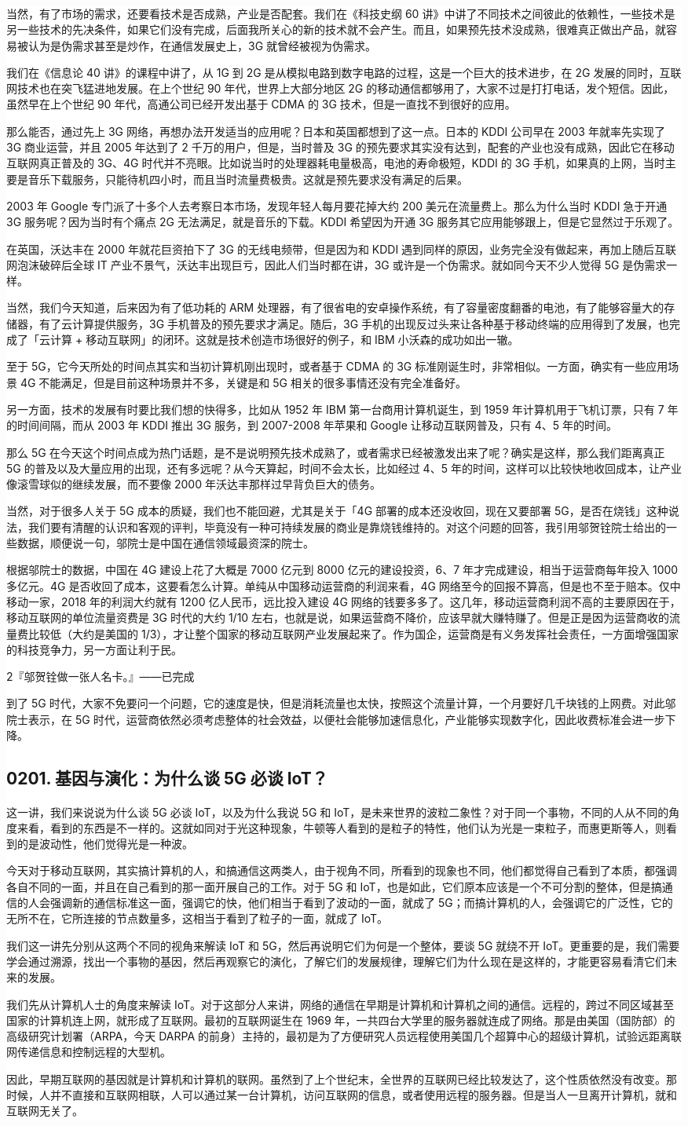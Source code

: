 当然，有了市场的需求，还要看技术是否成熟，产业是否配套。我们在《科技史纲 60 讲》中讲了不同技术之间彼此的依赖性，一些技术是另一些技术的先决条件，如果它们没有完成，后面我所关心的新的技术就不会产生。而且，如果预先技术没成熟，很难真正做出产品，就容易被认为是伪需求甚至是炒作，在通信发展史上，3G 就曾经被视为伪需求。

我们在《信息论 40 讲》的课程中讲了，从 1G 到 2G 是从模拟电路到数字电路的过程，这是一个巨大的技术进步，在 2G 发展的同时，互联网技术也在突飞猛进地发展。在上个世纪 90 年代，世界上大部分地区 2G 的移动通信都够用了，大家不过是打打电话，发个短信。因此，虽然早在上个世纪 90 年代，高通公司已经开发出基于 CDMA 的 3G 技术，但是一直找不到很好的应用。

那么能否，通过先上 3G 网络，再想办法开发适当的应用呢？日本和英国都想到了这一点。日本的 KDDI 公司早在 2003 年就率先实现了 3G 商业运营，并且 2005 年达到了 2 千万的用户，但是，当时普及 3G 的预先要求其实没有达到，配套的产业也没有成熟，因此它在移动互联网真正普及的 3G、4G 时代并不亮眼。比如说当时的处理器耗电量极高，电池的寿命极短，KDDI 的 3G 手机，如果真的上网，当时主要是音乐下载服务，只能待机四小时，而且当时流量费极贵。这就是预先要求没有满足的后果。

2003 年 Google 专门派了十多个人去考察日本市场，发现年轻人每月要花掉大约 200 美元在流量费上。那么为什么当时 KDDI 急于开通 3G 服务呢？因为当时有个痛点 2G 无法满足，就是音乐的下载。KDDI 希望因为开通 3G 服务其它应用能够跟上，但是它显然过于乐观了。

在英国，沃达丰在 2000 年就花巨资拍下了 3G 的无线电频带，但是因为和 KDDI 遇到同样的原因，业务完全没有做起来，再加上随后互联网泡沫破碎后全球 IT 产业不景气，沃达丰出现巨亏，因此人们当时都在讲，3G 或许是一个伪需求。就如同今天不少人觉得 5G 是伪需求一样。

当然，我们今天知道，后来因为有了低功耗的 ARM 处理器，有了很省电的安卓操作系统，有了容量密度翻番的电池，有了能够容量大的存储器，有了云计算提供服务，3G 手机普及的预先要求才满足。随后，3G 手机的出现反过头来让各种基于移动终端的应用得到了发展，也完成了「云计算 + 移动互联网」的闭环。这就是技术创造市场很好的例子，和 IBM 小沃森的成功如出一辙。

至于 5G，它今天所处的时间点其实和当初计算机刚出现时，或者基于 CDMA 的 3G 标准刚诞生时，非常相似。一方面，确实有一些应用场景 4G 不能满足，但是目前这种场景并不多，关键是和 5G 相关的很多事情还没有完全准备好。

另一方面，技术的发展有时要比我们想的快得多，比如从 1952 年 IBM 第一台商用计算机诞生，到 1959 年计算机用于飞机订票，只有 7 年的时间间隔，而从 2003 年 KDDI 推出 3G 服务，到 2007-2008 年苹果和 Google 让移动互联网普及，只有 4、5 年的时间。

那么 5G 在今天这个时间点成为热门话题，是不是说明预先技术成熟了，或者需求已经被激发出来了呢？确实是这样，那么我们距离真正 5G 的普及以及大量应用的出现，还有多远呢？从今天算起，时间不会太长，比如经过 4、5 年的时间，这样可以比较快地收回成本，让产业像滚雪球似的继续发展，而不要像 2000 年沃达丰那样过早背负巨大的债务。

当然，对于很多人关于 5G 成本的质疑，我们也不能回避，尤其是关于「4G 部署的成本还没收回，现在又要部署 5G，是否在烧钱」这种说法，我们要有清醒的认识和客观的评判，毕竟没有一种可持续发展的商业是靠烧钱维持的。对这个问题的回答，我引用邬贺铨院士给出的一些数据，顺便说一句，邬院士是中国在通信领域最资深的院士。

根据邬院士的数据，中国在 4G 建设上花了大概是 7000 亿元到 8000 亿元的建设投资，6、7 年才完成建设，相当于运营商每年投入 1000 多亿元。4G 是否收回了成本，这要看怎么计算。单纯从中国移动运营商的利润来看，4G 网络至今的回报不算高，但是也不至于赔本。仅中移动一家，2018 年的利润大约就有 1200 亿人民币，远比投入建设 4G 网络的钱要多多了。这几年，移动运营商利润不高的主要原因在于，移动互联网的单位流量资费是 3G 时代的大约 1/10 左右，也就是说，如果运营商不降价，应该早就大赚特赚了。但是正是因为运营商收的流量费比较低（大约是美国的 1/3），才让整个国家的移动互联网产业发展起来了。作为国企，运营商是有义务发挥社会责任，一方面增强国家的科技竞争力，另一方面让利于民。

2『邬贺铨做一张人名卡。』——已完成

到了 5G 时代，大家不免要问一个问题，它的速度是快，但是消耗流量也太快，按照这个流量计算，一个月要好几千块钱的上网费。对此邬院士表示，在 5G 时代，运营商依然必须考虑整体的社会效益，以便社会能够加速信息化，产业能够实现数字化，因此收费标准会进一步下降。

## 0201. 基因与演化：为什么谈 5G 必谈 IoT？

这一讲，我们来说说为什么谈 5G 必谈 IoT，以及为什么我说 5G 和 IoT，是未来世界的波粒二象性？对于同一个事物，不同的人从不同的角度来看，看到的东西是不一样的。这就如同对于光这种现象，牛顿等人看到的是粒子的特性，他们认为光是一束粒子，而惠更斯等人，则看到的是波动性，他们觉得光是一种波。

今天对于移动互联网，其实搞计算机的人，和搞通信这两类人，由于视角不同，所看到的现象也不同，他们都觉得自己看到了本质，都强调各自不同的一面，并且在自己看到的那一面开展自己的工作。对于 5G 和 IoT，也是如此，它们原本应该是一个不可分割的整体，但是搞通信的人会强调新的通信标准这一面，强调它的快，他们相当于看到了波动的一面，就成了 5G；而搞计算机的人，会强调它的广泛性，它的无所不在，它所连接的节点数量多，这相当于看到了粒子的一面，就成了 IoT。

我们这一讲先分别从这两个不同的视角来解读 IoT 和 5G，然后再说明它们为何是一个整体，要谈 5G 就绕不开 IoT。更重要的是，我们需要学会通过溯源，找出一个事物的基因，然后再观察它的演化，了解它们的发展规律，理解它们为什么现在是这样的，才能更容易看清它们未来的发展。

我们先从计算机人士的角度来解读 IoT。对于这部分人来讲，网络的通信在早期是计算机和计算机之间的通信。远程的，跨过不同区域甚至国家的计算机连上网，就形成了互联网。最初的互联网诞生在 1969 年，一共四台大学里的服务器就连成了网络。那是由美国（国防部）的高级研究计划署（ARPA，今天 DARPA 的前身）主持的，最初是为了方便研究人员远程使用美国几个超算中心的超级计算机，试验远距离联网传递信息和控制远程的大型机。

因此，早期互联网的基因就是计算机和计算机的联网。虽然到了上个世纪末，全世界的互联网已经比较发达了，这个性质依然没有改变。那时候，人并不直接和互联网相联，人可以通过某一台计算机，访问互联网的信息，或者使用远程的服务器。但是当人一旦离开计算机，就和互联网无关了。
